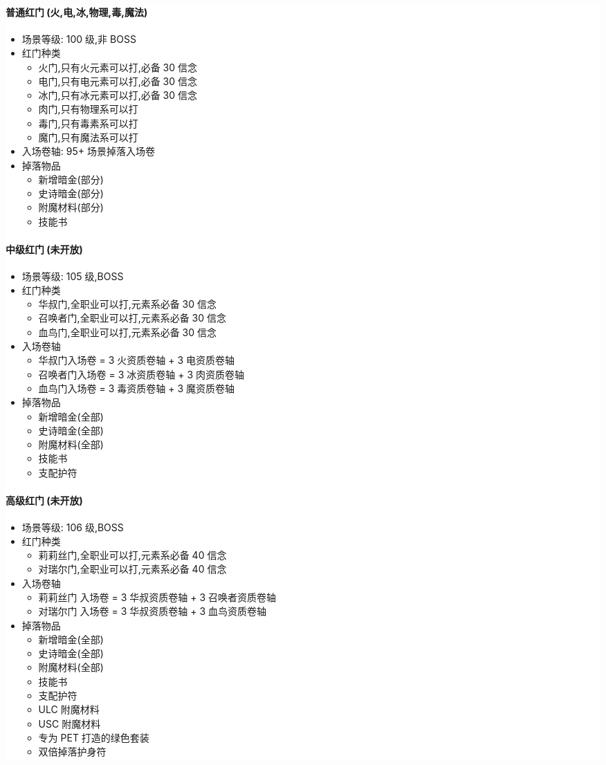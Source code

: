 #### 普通红门 (火,电,冰,物理,毒,魔法)

- 场景等级: 100 级,非 BOSS
- 红门种类
  - 火门,只有火元素可以打,必备 30 信念
  - 电门,只有电元素可以打,必备 30 信念
  - 冰门,只有冰元素可以打,必备 30 信念
  - 肉门,只有物理系可以打
  - 毒门,只有毒素系可以打
  - 魔门,只有魔法系可以打
- 入场卷轴: 95+ 场景掉落入场卷
- 掉落物品
  - 新增暗金(部分)
  - 史诗暗金(部分)
  - 附魔材料(部分)
  - 技能书

#### 中级红门 (未开放)

- 场景等级: 105 级,BOSS
- 红门种类
  - 华叔门,全职业可以打,元素系必备 30 信念
  - 召唤者门,全职业可以打,元素系必备 30 信念
  - 血鸟门,全职业可以打,元素系必备 30 信念
- 入场卷轴
  - 华叔门入场卷 = 3 火资质卷轴 + 3 电资质卷轴
  - 召唤者门入场卷 = 3 冰资质卷轴 + 3 肉资质卷轴
  - 血鸟门入场卷 = 3 毒资质卷轴 + 3 魔资质卷轴
- 掉落物品
  - 新增暗金(全部)
  - 史诗暗金(全部)
  - 附魔材料(全部)
  - 技能书
  - 支配护符

#### 高级红门 (未开放)

- 场景等级: 106 级,BOSS
- 红门种类
  - 莉莉丝门,全职业可以打,元素系必备 40 信念
  - 对瑞尔门,全职业可以打,元素系必备 40 信念
- 入场卷轴
  - 莉莉丝门 入场卷 = 3 华叔资质卷轴 + 3 召唤者资质卷轴
  - 对瑞尔门 入场卷 = 3 华叔资质卷轴 + 3 血鸟资质卷轴
- 掉落物品
  - 新增暗金(全部)
  - 史诗暗金(全部)
  - 附魔材料(全部)
  - 技能书
  - 支配护符
  - ULC 附魔材料
  - USC 附魔材料
  - 专为 PET 打造的绿色套装
  - 双倍掉落护身符
